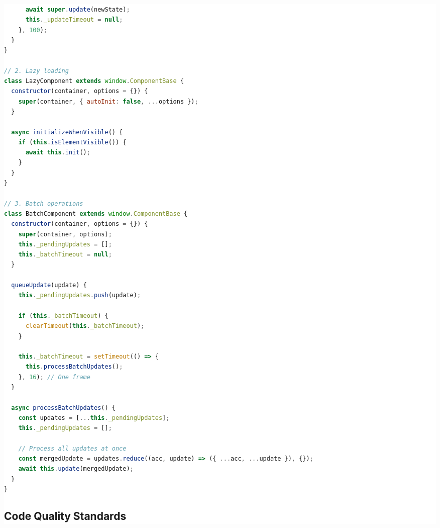 ```javascript
      await super.update(newState);
      this._updateTimeout = null;
    }, 100);
  }
}

// 2. Lazy loading
class LazyComponent extends window.ComponentBase {
  constructor(container, options = {}) {
    super(container, { autoInit: false, ...options });
  }

  async initializeWhenVisible() {
    if (this.isElementVisible()) {
      await this.init();
    }
  }
}

// 3. Batch operations
class BatchComponent extends window.ComponentBase {
  constructor(container, options = {}) {
    super(container, options);
    this._pendingUpdates = [];
    this._batchTimeout = null;
  }

  queueUpdate(update) {
    this._pendingUpdates.push(update);

    if (this._batchTimeout) {
      clearTimeout(this._batchTimeout);
    }

    this._batchTimeout = setTimeout(() => {
      this.processBatchUpdates();
    }, 16); // One frame
  }

  async processBatchUpdates() {
    const updates = [...this._pendingUpdates];
    this._pendingUpdates = [];

    // Process all updates at once
    const mergedUpdate = updates.reduce((acc, update) => ({ ...acc, ...update }), {});
    await this.update(mergedUpdate);
  }
}
```

## Code Quality Standards
